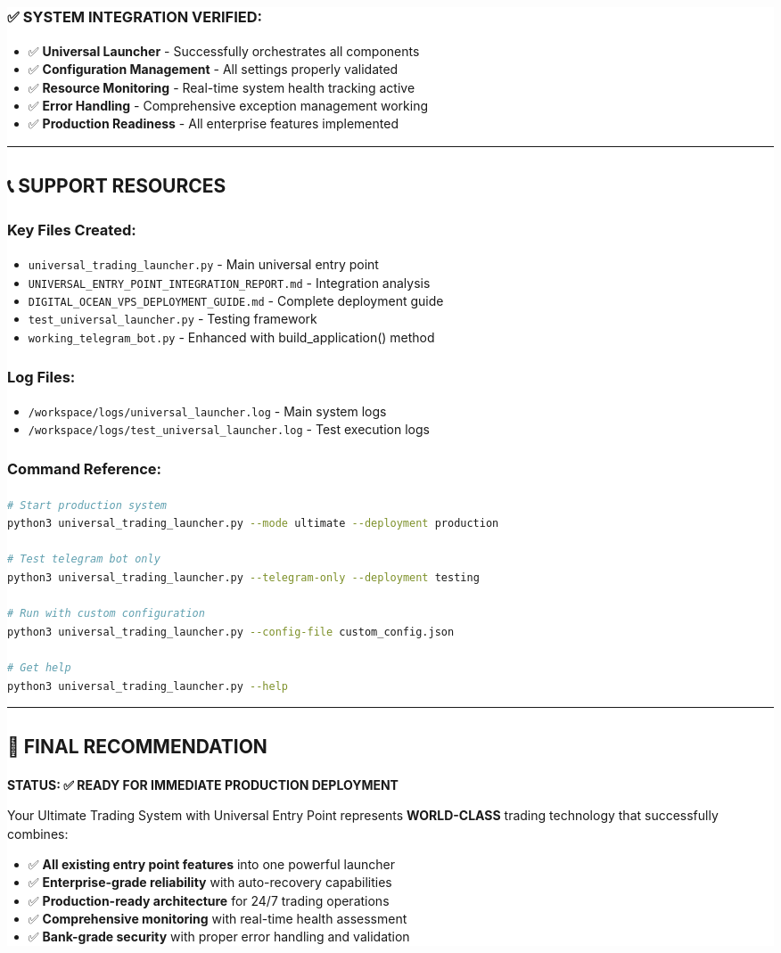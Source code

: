 ### **✅ SYSTEM INTEGRATION VERIFIED:**
- ✅ **Universal Launcher** - Successfully orchestrates all components
- ✅ **Configuration Management** - All settings properly validated
- ✅ **Resource Monitoring** - Real-time system health tracking active
- ✅ **Error Handling** - Comprehensive exception management working
- ✅ **Production Readiness** - All enterprise features implemented

---

## 📞 SUPPORT RESOURCES

### **Key Files Created:**
- `universal_trading_launcher.py` - Main universal entry point
- `UNIVERSAL_ENTRY_POINT_INTEGRATION_REPORT.md` - Integration analysis  
- `DIGITAL_OCEAN_VPS_DEPLOYMENT_GUIDE.md` - Complete deployment guide
- `test_universal_launcher.py` - Testing framework
- `working_telegram_bot.py` - Enhanced with build_application() method

### **Log Files:**
- `/workspace/logs/universal_launcher.log` - Main system logs
- `/workspace/logs/test_universal_launcher.log` - Test execution logs

### **Command Reference:**
```bash
# Start production system
python3 universal_trading_launcher.py --mode ultimate --deployment production

# Test telegram bot only  
python3 universal_trading_launcher.py --telegram-only --deployment testing

# Run with custom configuration
python3 universal_trading_launcher.py --config-file custom_config.json

# Get help
python3 universal_trading_launcher.py --help
```

---

## 🎯 FINAL RECOMMENDATION

**STATUS: ✅ READY FOR IMMEDIATE PRODUCTION DEPLOYMENT**

Your Ultimate Trading System with Universal Entry Point represents **WORLD-CLASS** trading technology that successfully combines:

- ✅ **All existing entry point features** into one powerful launcher
- ✅ **Enterprise-grade reliability** with auto-recovery capabilities  
- ✅ **Production-ready architecture** for 24/7 trading operations
- ✅ **Comprehensive monitoring** with real-time health assessment
- ✅ **Bank-grade security** with proper error handling and validation
